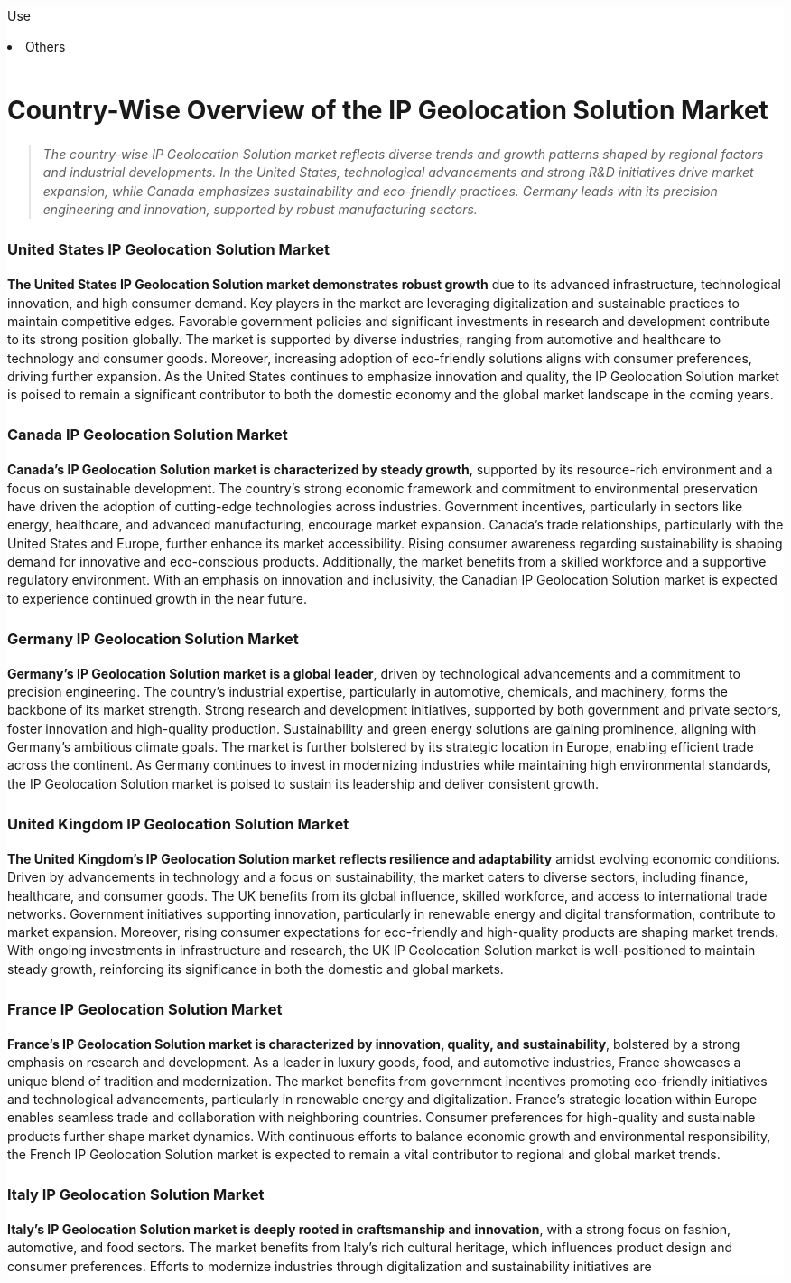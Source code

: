 Use</li><li>Others</li></ul><h1><span class="">Country-Wise Overview of the IP Geolocation Solution Market<br /></span></h1><blockquote><p><em><span class="">The country-wise IP Geolocation Solution market reflects diverse trends and growth patterns shaped by regional factors and industrial developments. In the United States, technological advancements and strong R&amp;D initiatives drive market expansion, while Canada emphasizes sustainability and eco-friendly practices. Germany leads with its precision engineering and innovation, supported by robust manufacturing sectors.</span></em></p></blockquote><h3><strong>United States IP Geolocation Solution Market</strong></h3><p><strong>The United States IP Geolocation Solution market demonstrates robust growth</strong> due to its advanced infrastructure, technological innovation, and high consumer demand. Key players in the market are leveraging digitalization and sustainable practices to maintain competitive edges. Favorable government policies and significant investments in research and development contribute to its strong position globally. The market is supported by diverse industries, ranging from automotive and healthcare to technology and consumer goods. Moreover, increasing adoption of eco-friendly solutions aligns with consumer preferences, driving further expansion. As the United States continues to emphasize innovation and quality, the IP Geolocation Solution market is poised to remain a significant contributor to both the domestic economy and the global market landscape in the coming years.</p><h3><strong>Canada IP Geolocation Solution Market</strong></h3><p><strong>Canada&rsquo;s IP Geolocation Solution market is characterized by steady growth</strong>, supported by its resource-rich environment and a focus on sustainable development. The country&rsquo;s strong economic framework and commitment to environmental preservation have driven the adoption of cutting-edge technologies across industries. Government incentives, particularly in sectors like energy, healthcare, and advanced manufacturing, encourage market expansion. Canada&rsquo;s trade relationships, particularly with the United States and Europe, further enhance its market accessibility. Rising consumer awareness regarding sustainability is shaping demand for innovative and eco-conscious products. Additionally, the market benefits from a skilled workforce and a supportive regulatory environment. With an emphasis on innovation and inclusivity, the Canadian IP Geolocation Solution market is expected to experience continued growth in the near future.</p><h3><strong>Germany IP Geolocation Solution Market</strong></h3><p><strong>Germany&rsquo;s IP Geolocation Solution market is a global leader</strong>, driven by technological advancements and a commitment to precision engineering. The country&rsquo;s industrial expertise, particularly in automotive, chemicals, and machinery, forms the backbone of its market strength. Strong research and development initiatives, supported by both government and private sectors, foster innovation and high-quality production. Sustainability and green energy solutions are gaining prominence, aligning with Germany&rsquo;s ambitious climate goals. The market is further bolstered by its strategic location in Europe, enabling efficient trade across the continent. As Germany continues to invest in modernizing industries while maintaining high environmental standards, the IP Geolocation Solution market is poised to sustain its leadership and deliver consistent growth.</p><h3><strong>United Kingdom IP Geolocation Solution Market</strong></h3><p><strong>The United Kingdom&rsquo;s IP Geolocation Solution market reflects resilience and adaptability</strong> amidst evolving economic conditions. Driven by advancements in technology and a focus on sustainability, the market caters to diverse sectors, including finance, healthcare, and consumer goods. The UK benefits from its global influence, skilled workforce, and access to international trade networks. Government initiatives supporting innovation, particularly in renewable energy and digital transformation, contribute to market expansion. Moreover, rising consumer expectations for eco-friendly and high-quality products are shaping market trends. With ongoing investments in infrastructure and research, the UK IP Geolocation Solution market is well-positioned to maintain steady growth, reinforcing its significance in both the domestic and global markets.</p><h3><strong>France IP Geolocation Solution Market</strong></h3><p><strong>France&rsquo;s IP Geolocation Solution market is characterized by innovation, quality, and sustainability</strong>, bolstered by a strong emphasis on research and development. As a leader in luxury goods, food, and automotive industries, France showcases a unique blend of tradition and modernization. The market benefits from government incentives promoting eco-friendly initiatives and technological advancements, particularly in renewable energy and digitalization. France&rsquo;s strategic location within Europe enables seamless trade and collaboration with neighboring countries. Consumer preferences for high-quality and sustainable products further shape market dynamics. With continuous efforts to balance economic growth and environmental responsibility, the French IP Geolocation Solution market is expected to remain a vital contributor to regional and global market trends.</p><h3><strong>Italy IP Geolocation Solution Market</strong></h3><p><strong>Italy&rsquo;s IP Geolocation Solution market is deeply rooted in craftsmanship and innovation</strong>, with a strong focus on fashion, automotive, and food sectors. The market benefits from Italy&rsquo;s rich cultural heritage, which influences product design and consumer preferences. Efforts to modernize industries through digitalization and sustainability initiatives are